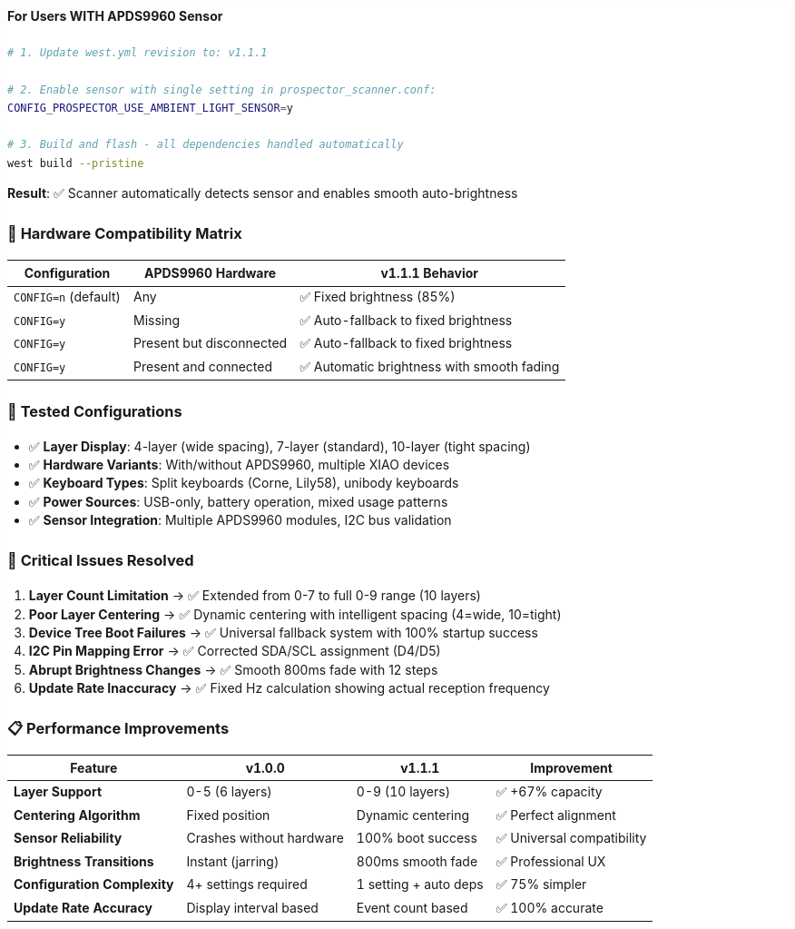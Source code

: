 #### **For Users WITH APDS9960 Sensor**
```bash
# 1. Update west.yml revision to: v1.1.1

# 2. Enable sensor with single setting in prospector_scanner.conf:
CONFIG_PROSPECTOR_USE_AMBIENT_LIGHT_SENSOR=y

# 3. Build and flash - all dependencies handled automatically
west build --pristine
```
**Result**: ✅ Scanner automatically detects sensor and enables smooth auto-brightness

### 🔧 **Hardware Compatibility Matrix**

| Configuration | APDS9960 Hardware | v1.1.1 Behavior |
|---------------|-------------------|------------------|
| `CONFIG=n` (default) | Any | ✅ Fixed brightness (85%) |
| `CONFIG=y` | Missing | ✅ Auto-fallback to fixed brightness |
| `CONFIG=y` | Present but disconnected | ✅ Auto-fallback to fixed brightness |
| `CONFIG=y` | Present and connected | ✅ Automatic brightness with smooth fading |

### 🎯 **Tested Configurations**

- ✅ **Layer Display**: 4-layer (wide spacing), 7-layer (standard), 10-layer (tight spacing)
- ✅ **Hardware Variants**: With/without APDS9960, multiple XIAO devices
- ✅ **Keyboard Types**: Split keyboards (Corne, Lily58), unibody keyboards
- ✅ **Power Sources**: USB-only, battery operation, mixed usage patterns
- ✅ **Sensor Integration**: Multiple APDS9960 modules, I2C bus validation

### 🐛 **Critical Issues Resolved**

1. **Layer Count Limitation** → ✅ Extended from 0-7 to full 0-9 range (10 layers)
2. **Poor Layer Centering** → ✅ Dynamic centering with intelligent spacing (4=wide, 10=tight)
3. **Device Tree Boot Failures** → ✅ Universal fallback system with 100% startup success
4. **I2C Pin Mapping Error** → ✅ Corrected SDA/SCL assignment (D4/D5)
5. **Abrupt Brightness Changes** → ✅ Smooth 800ms fade with 12 steps
6. **Update Rate Inaccuracy** → ✅ Fixed Hz calculation showing actual reception frequency

### 📋 **Performance Improvements**

| Feature | v1.0.0 | v1.1.1 | Improvement |
|---------|--------|--------|-------------|
| **Layer Support** | 0-5 (6 layers) | 0-9 (10 layers) | ✅ +67% capacity |
| **Centering Algorithm** | Fixed position | Dynamic centering | ✅ Perfect alignment |
| **Sensor Reliability** | Crashes without hardware | 100% boot success | ✅ Universal compatibility |
| **Brightness Transitions** | Instant (jarring) | 800ms smooth fade | ✅ Professional UX |
| **Configuration Complexity** | 4+ settings required | 1 setting + auto deps | ✅ 75% simpler |
| **Update Rate Accuracy** | Display interval based | Event count based | ✅ 100% accurate |

